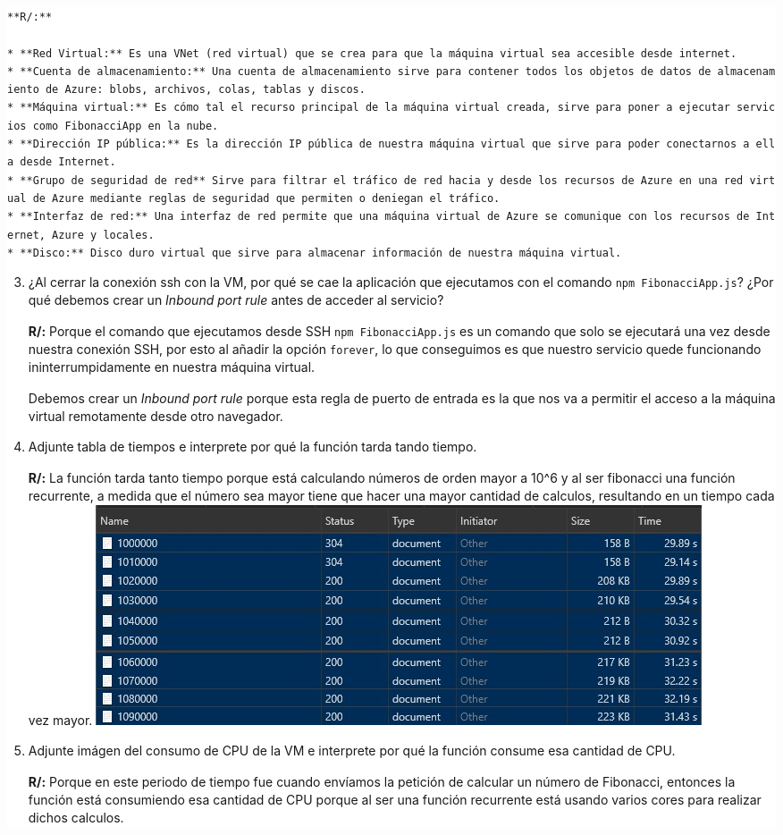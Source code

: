     **R/:**
    
    * **Red Virtual:** Es una VNet (red virtual) que se crea para que la máquina virtual sea accesible desde internet.
    * **Cuenta de almacenamiento:** Una cuenta de almacenamiento sirve para contener todos los objetos de datos de almacenamiento de Azure: blobs, archivos, colas, tablas y discos.
    * **Máquina virtual:** Es cómo tal el recurso principal de la máquina virtual creada, sirve para poner a ejecutar servicios como FibonacciApp en la nube.
    * **Dirección IP pública:** Es la dirección IP pública de nuestra máquina virtual que sirve para poder conectarnos a ella desde Internet.
    * **Grupo de seguridad de red** Sirve para filtrar el tráfico de red hacia y desde los recursos de Azure en una red virtual de Azure mediante reglas de seguridad que permiten o deniegan el tráfico.
    * **Interfaz de red:** Una interfaz de red permite que una máquina virtual de Azure se comunique con los recursos de Internet, Azure y locales.
    * **Disco:** Disco duro virtual que sirve para almacenar información de nuestra máquina virtual.
3. ¿Al cerrar la conexión ssh con la VM, por qué se cae la aplicación que ejecutamos con el comando `npm FibonacciApp.js`? ¿Por qué debemos crear un *Inbound port rule* antes de acceder al servicio?

    **R/:** Porque el comando que ejecutamos desde SSH `npm FibonacciApp.js` es un comando que solo se ejecutará una vez desde nuestra conexión SSH, por esto al añadir la opción `forever`, lo que conseguimos es que nuestro servicio quede funcionando ininterrumpidamente en nuestra máquina virtual. 
    
    Debemos crear un *Inbound port rule* porque esta regla de puerto de entrada es la que nos va a permitir el acceso a la máquina virtual remotamente desde otro navegador.
4. Adjunte tabla de tiempos e interprete por qué la función tarda tando tiempo.

    **R/:** La función tarda tanto tiempo porque está calculando números de orden mayor a 10^6 y al ser fibonacci una función recurrente, a medida que el número sea mayor tiene que hacer una mayor cantidad de calculos, resultando en un tiempo cada vez mayor.
    ![Rta 4](images/questions/4.jpeg)
5. Adjunte imágen del consumo de CPU de la VM e interprete por qué la función consume esa cantidad de CPU.

    **R/:** Porque en este periodo de tiempo fue cuando envíamos la petición de calcular un número de Fibonacci, entonces la función está consumiendo esa cantidad de CPU porque al ser una función recurrente está usando varios cores para realizar dichos calculos.